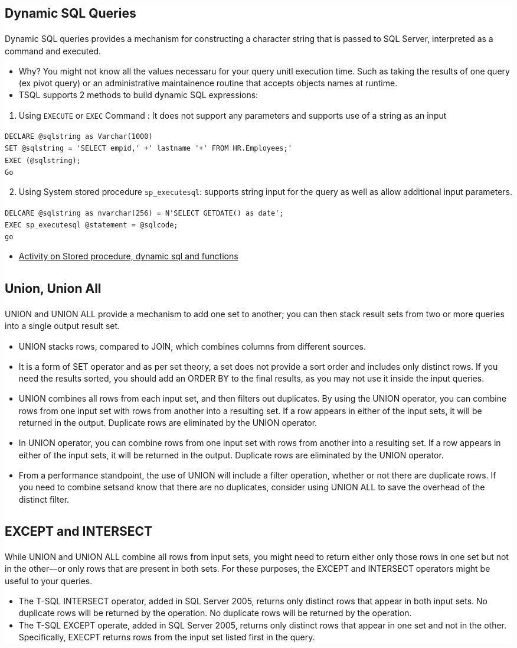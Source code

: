 ## Dynamic SQL Queries
Dynamic SQL queries provides a mechanism for constructing a character string that is passed to SQL Server, interpreted as a command and executed.
- Why? You might not know all the values necessaru for your query unitl execution time. Such as taking the results of one query (ex pivot query) or an administrative maintainence routine that accepts objects names at runtime. 
- TSQL supports 2 methods to build dynamic SQL expressions:
1. Using `EXECUTE` or `EXEC` Command : It does not support any parameters and supports use of a string as an input
```
DECLARE @sqlstring as Varchar(1000)
SET @sqlstring = 'SELECT empid,' +' lastname '+' FROM HR.Employees;'
EXEC (@sqlstring);
Go
```
2. Using System stored procedure `sp_executesql`: supports string input for the query as well as allow additional input parameters.
```
DELCARE @sqlstring as nvarchar(256) = N'SELECT GETDATE() as date';
EXEC sp_executesql @statement = @sqlcode;
go
```
- [Activity on Stored procedure, dynamic sql and functions](https://learn.microsoft.com/en-us/training/modules/create-stored-procedures-table-valued-functions/)

## Union, Union All
UNION and UNION ALL provide a mechanism to add one set to another; you can then stack result sets from two or more queries into a single output result set. 
- UNION stacks rows, compared to JOIN, which combines columns from different sources. 
- It is a form of SET operator and as per set theory, a set does not provide a sort order and includes only distinct rows. If you need the results sorted, you should add an ORDER BY to the final results, as you may not use it inside the input queries. 

- UNION combines all rows from each input set, and then filters out duplicates. By using the UNION operator, you can combine rows from one input set with rows from another into a resulting set. If a row appears in either of the input sets, it will be returned in the output. Duplicate rows are eliminated by the UNION operator. 
- In UNION operator, you can combine rows from one input set with rows from another into a resulting set. If a row appears in either of the input sets, it will be returned in the output. Duplicate rows are eliminated by the UNION operator. 
- From a performance standpoint, the use of UNION will include a filter operation, whether or not there are duplicate rows. If you need to combine setsand know that there are no duplicates, consider using UNION ALL to save the overhead of the distinct filter. 

## EXCEPT and INTERSECT
While UNION and UNION ALL combine all rows from input sets, you might need to return either only those rows in one set but not in the other—or only rows that are present in both sets. For these purposes, the EXCEPT and INTERSECT operators might be useful to your queries.
- The T-SQL INTERSECT operator, added in SQL Server 2005, returns only distinct rows that appear in both input sets.  No duplicate rows will be returned by the operation. No duplicate rows will be returned by the operation. 
- The T-SQL EXCEPT operate, added in SQL Server 2005, returns only distinct rows that appear in one set and not in the other. Specifically, EXECPT returns rows from the input set listed first in the query.
